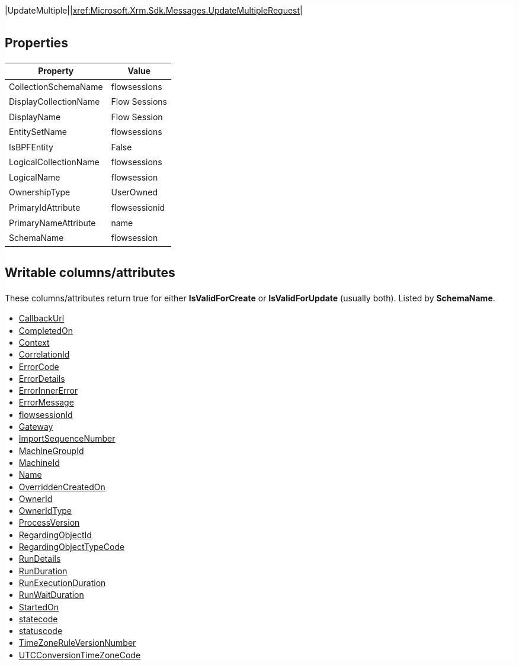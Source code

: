 |UpdateMultiple||<xref:Microsoft.Xrm.Sdk.Messages.UpdateMultipleRequest>|

## Properties

|Property|Value|
|--------|-----|
|CollectionSchemaName|flowsessions|
|DisplayCollectionName|Flow Sessions|
|DisplayName|Flow Session|
|EntitySetName|flowsessions|
|IsBPFEntity|False|
|LogicalCollectionName|flowsessions|
|LogicalName|flowsession|
|OwnershipType|UserOwned|
|PrimaryIdAttribute|flowsessionid|
|PrimaryNameAttribute|name|
|SchemaName|flowsession|

<a name="writable-attributes"></a>

## Writable columns/attributes

These columns/attributes return true for either **IsValidForCreate** or **IsValidForUpdate** (usually both). Listed by **SchemaName**.

- [CallbackUrl](#BKMK_CallbackUrl)
- [CompletedOn](#BKMK_CompletedOn)
- [Context](#BKMK_Context)
- [CorrelationId](#BKMK_CorrelationId)
- [ErrorCode](#BKMK_ErrorCode)
- [ErrorDetails](#BKMK_ErrorDetails)
- [ErrorInnerError](#BKMK_ErrorInnerError)
- [ErrorMessage](#BKMK_ErrorMessage)
- [flowsessionId](#BKMK_flowsessionId)
- [Gateway](#BKMK_Gateway)
- [ImportSequenceNumber](#BKMK_ImportSequenceNumber)
- [MachineGroupId](#BKMK_MachineGroupId)
- [MachineId](#BKMK_MachineId)
- [Name](#BKMK_Name)
- [OverriddenCreatedOn](#BKMK_OverriddenCreatedOn)
- [OwnerId](#BKMK_OwnerId)
- [OwnerIdType](#BKMK_OwnerIdType)
- [ProcessVersion](#BKMK_ProcessVersion)
- [RegardingObjectId](#BKMK_RegardingObjectId)
- [RegardingObjectTypeCode](#BKMK_RegardingObjectTypeCode)
- [RunDetails](#BKMK_RunDetails)
- [RunDuration](#BKMK_RunDuration)
- [RunExecutionDuration](#BKMK_RunExecutionDuration)
- [RunWaitDuration](#BKMK_RunWaitDuration)
- [StartedOn](#BKMK_StartedOn)
- [statecode](#BKMK_statecode)
- [statuscode](#BKMK_statuscode)
- [TimeZoneRuleVersionNumber](#BKMK_TimeZoneRuleVersionNumber)
- [UTCConversionTimeZoneCode](#BKMK_UTCConversionTimeZoneCode)
